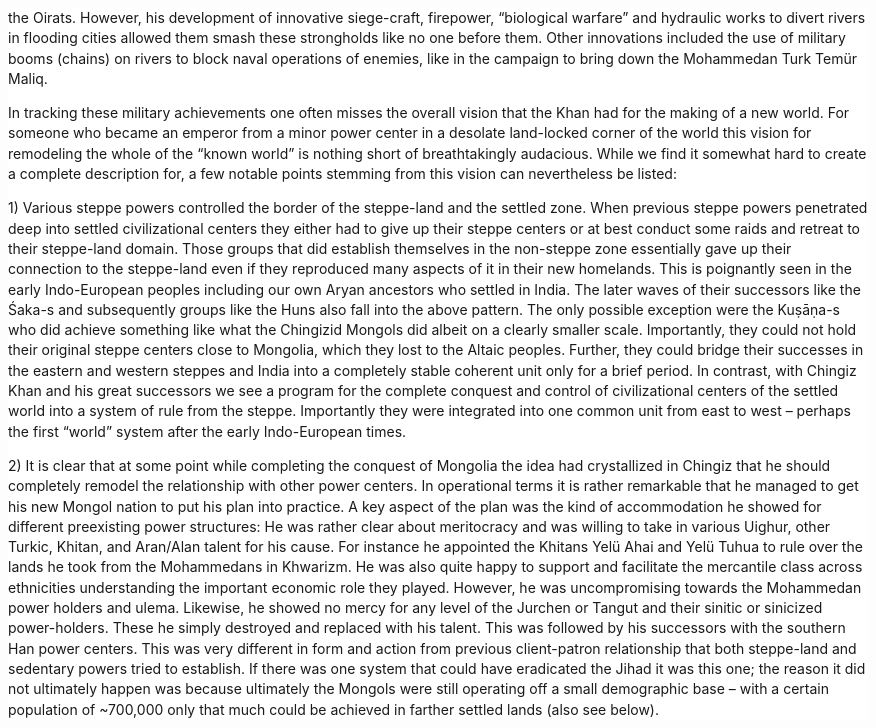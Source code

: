 the Oirats. However, his development of innovative siege-craft,
firepower, “biological warfare” and hydraulic works to divert rivers in
flooding cities allowed them smash these strongholds like no one before
them. Other innovations included the use of military booms (chains) on
rivers to block naval operations of enemies, like in the campaign to
bring down the Mohammedan Turk Temür Maliq.

In tracking these military achievements one often misses the overall
vision that the Khan had for the making of a new world. For someone who
became an emperor from a minor power center in a desolate land-locked
corner of the world this vision for remodeling the whole of the “known
world” is nothing short of breathtakingly audacious. While we find it
somewhat hard to create a complete description for, a few notable points
stemming from this vision can nevertheless be listed:

1\) Various steppe powers controlled the border of the steppe-land and
the settled zone. When previous steppe powers penetrated deep into
settled civilizational centers they either had to give up their steppe
centers or at best conduct some raids and retreat to their steppe-land
domain. Those groups that did establish themselves in the non-steppe
zone essentially gave up their connection to the steppe-land even if
they reproduced many aspects of it in their new homelands. This is
poignantly seen in the early Indo-European peoples including our own
Aryan ancestors who settled in India. The later waves of their
successors like the Śaka-s and subsequently groups like the Huns also
fall into the above pattern. The only possible exception were the
Kuṣāṇa-s who did achieve something like what the Chingizid Mongols
did albeit on a clearly smaller scale. Importantly, they could not hold
their original steppe centers close to Mongolia, which they lost to the
Altaic peoples. Further, they could bridge their successes in the
eastern and western steppes and India into a completely stable coherent
unit only for a brief period. In contrast, with Chingiz Khan and his
great successors we see a program for the complete conquest and control
of civilizational centers of the settled world into a system of rule
from the steppe. Importantly they were integrated into one common unit
from east to west – perhaps the first “world” system after the early
Indo-European times.

2\) It is clear that at some point while completing the conquest of
Mongolia the idea had crystallized in Chingiz that he should completely
remodel the relationship with other power centers. In operational terms
it is rather remarkable that he managed to get his new Mongol nation to
put his plan into practice. A key aspect of the plan was the kind of
accommodation he showed for different preexisting power structures: He
was rather clear about meritocracy and was willing to take in various
Uighur, other Turkic, Khitan, and Aran/Alan talent for his cause. For
instance he appointed the Khitans Yelü Ahai and Yelü Tuhua to rule over
the lands he took from the Mohammedans in Khwarizm. He was also quite
happy to support and facilitate the mercantile class across ethnicities
understanding the important economic role they played. However, he was
uncompromising towards the Mohammedan power holders and ulema. Likewise,
he showed no mercy for any level of the Jurchen or Tangut and their
sinitic or sinicized power-holders. These he simply destroyed and
replaced with his talent. This was followed by his successors with the
southern Han power centers. This was very different in form and action
from previous client-patron relationship that both steppe-land and
sedentary powers tried to establish. If there was one system that could
have eradicated the Jihad it was this one; the reason it did not
ultimately happen was because ultimately the Mongols were still
operating off a small demographic base – with a certain population of
\~700,000 only that much could be achieved in farther settled lands
(also see below).
